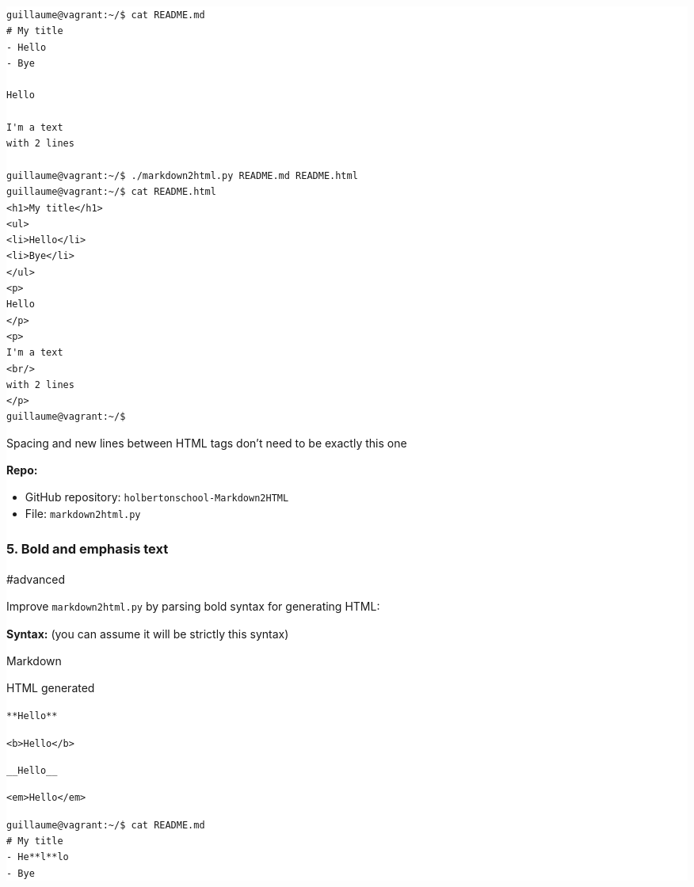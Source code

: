
    guillaume@vagrant:~/$ cat README.md
    # My title
    - Hello
    - Bye

    Hello

    I'm a text
    with 2 lines

    guillaume@vagrant:~/$ ./markdown2html.py README.md README.html
    guillaume@vagrant:~/$ cat README.html
    <h1>My title</h1>
    <ul>
    <li>Hello</li>
    <li>Bye</li>
    </ul>
    <p>
    Hello
    </p>
    <p>
    I'm a text
    <br/>
    with 2 lines
    </p>
    guillaume@vagrant:~/$


Spacing and new lines between HTML tags don’t need to be exactly this one

**Repo:**

*   GitHub repository: `holbertonschool-Markdown2HTML`
*   File: `markdown2html.py`

### 5\. Bold and emphasis text

#advanced

Improve `markdown2html.py` by parsing bold syntax for generating HTML:

**Syntax:** (you can assume it will be strictly this syntax)

Markdown

HTML generated

`**Hello**`

`<b>Hello</b>`

`__Hello__`

`<em>Hello</em>`

    guillaume@vagrant:~/$ cat README.md
    # My title
    - He**l**lo
    - Bye
